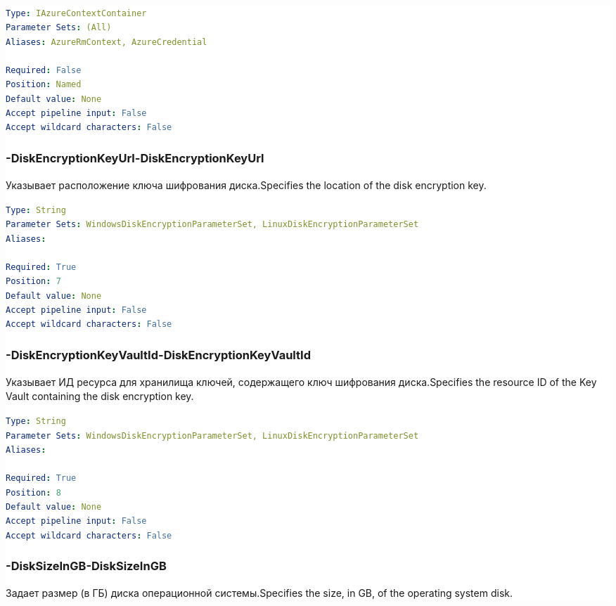 ```yaml
Type: IAzureContextContainer
Parameter Sets: (All)
Aliases: AzureRmContext, AzureCredential

Required: False
Position: Named
Default value: None
Accept pipeline input: False
Accept wildcard characters: False
```

### <span data-ttu-id="3660b-158">-DiskEncryptionKeyUrl</span><span class="sxs-lookup"><span data-stu-id="3660b-158">-DiskEncryptionKeyUrl</span></span>
<span data-ttu-id="3660b-159">Указывает расположение ключа шифрования диска.</span><span class="sxs-lookup"><span data-stu-id="3660b-159">Specifies the location of the disk encryption key.</span></span>

```yaml
Type: String
Parameter Sets: WindowsDiskEncryptionParameterSet, LinuxDiskEncryptionParameterSet
Aliases: 

Required: True
Position: 7
Default value: None
Accept pipeline input: False
Accept wildcard characters: False
```

### <span data-ttu-id="3660b-160">-DiskEncryptionKeyVaultId</span><span class="sxs-lookup"><span data-stu-id="3660b-160">-DiskEncryptionKeyVaultId</span></span>
<span data-ttu-id="3660b-161">Указывает ИД ресурса для хранилища ключей, содержащего ключ шифрования диска.</span><span class="sxs-lookup"><span data-stu-id="3660b-161">Specifies the resource ID of the Key Vault containing the disk encryption key.</span></span>

```yaml
Type: String
Parameter Sets: WindowsDiskEncryptionParameterSet, LinuxDiskEncryptionParameterSet
Aliases: 

Required: True
Position: 8
Default value: None
Accept pipeline input: False
Accept wildcard characters: False
```

### <span data-ttu-id="3660b-162">-DiskSizeInGB</span><span class="sxs-lookup"><span data-stu-id="3660b-162">-DiskSizeInGB</span></span>
<span data-ttu-id="3660b-163">Задает размер (в ГБ) диска операционной системы.</span><span class="sxs-lookup"><span data-stu-id="3660b-163">Specifies the size, in GB, of the operating system disk.</span></span>
